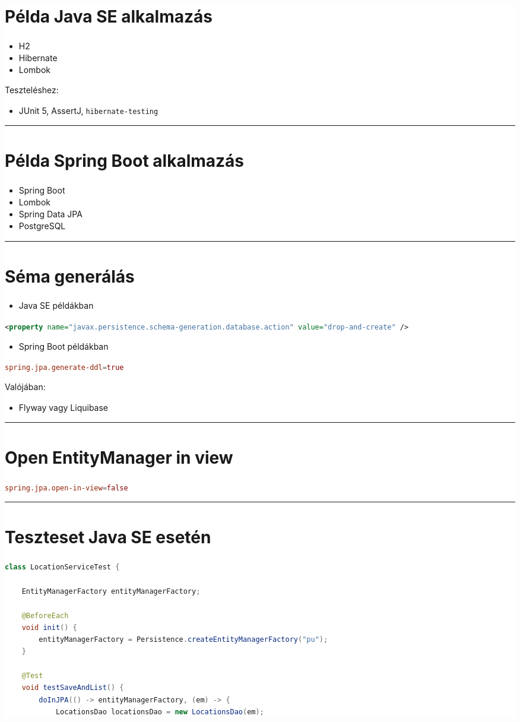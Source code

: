 # Példa Java SE alkalmazás

- H2
- Hibernate
- Lombok

Teszteléshez:

- JUnit 5, AssertJ, `hibernate-testing`

---

# Példa Spring Boot alkalmazás

- Spring Boot
- Lombok
- Spring Data JPA
- PostgreSQL

---

# Séma generálás

- Java SE példákban

```xml
<property name="javax.persistence.schema-generation.database.action" value="drop-and-create" />
```

- Spring Boot példákban

```conf
spring.jpa.generate-ddl=true
```

Valójában:

- Flyway vagy Liquibase

---

# Open EntityManager in view

```conf
spring.jpa.open-in-view=false
```

---

# Teszteset Java SE esetén

```java
class LocationServiceTest {

    EntityManagerFactory entityManagerFactory;

    @BeforeEach
    void init() {
        entityManagerFactory = Persistence.createEntityManagerFactory("pu");
    }

    @Test
    void testSaveAndList() {
        doInJPA(() -> entityManagerFactory, (em) -> {
            LocationsDao locationsDao = new LocationsDao(em);
```